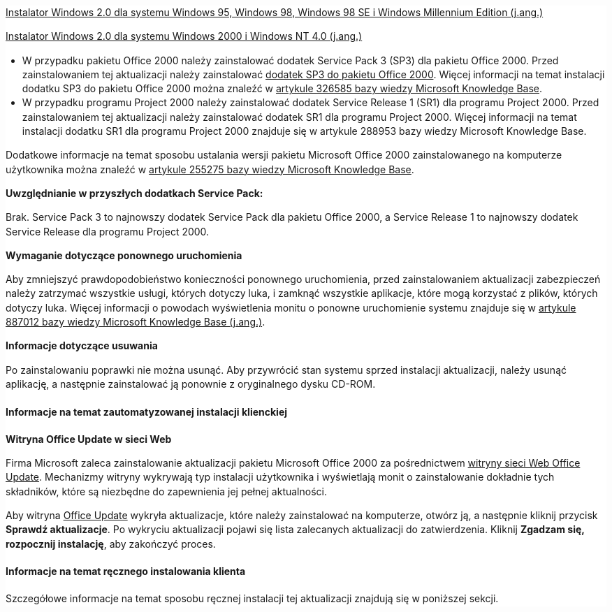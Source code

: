 [Instalator Windows 2.0 dla systemu Windows 95, Windows 98, Windows 98 SE i Windows Millennium Edition (j.ang.)](http://go.microsoft.com/fwlink/?linkid=33337)

[Instalator Windows 2.0 dla systemu Windows 2000 i Windows NT 4.0 (j.ang.)](http://go.microsoft.com/fwlink/?linkid=33338)

-   W przypadku pakietu Office 2000 należy zainstalować dodatek Service Pack 3 (SP3) dla pakietu Office 2000. Przed zainstalowaniem tej aktualizacji należy zainstalować [dodatek SP3 do pakietu Office 2000](http://www.microsoft.com/downloads/details.aspx?familyid=5c011c70-47d0-4306-9fa4-8e92d36332fe&displaylang=pl). Więcej informacji na temat instalacji dodatku SP3 do pakietu Office 2000 można znaleźć w [artykule 326585 bazy wiedzy Microsoft Knowledge Base](http://support.microsoft.com/default.aspx?scid=kb;%5bln%5d;326585).
-   W przypadku programu Project 2000 należy zainstalować dodatek Service Release 1 (SR1) dla programu Project 2000. Przed zainstalowaniem tej aktualizacji należy zainstalować dodatek SR1 dla programu Project 2000. Więcej informacji na temat instalacji dodatku SR1 dla programu Project 2000 znajduje się w artykule 288953 bazy wiedzy Microsoft Knowledge Base.

Dodatkowe informacje na temat sposobu ustalania wersji pakietu Microsoft Office 2000 zainstalowanego na komputerze użytkownika można znaleźć w [artykule 255275 bazy wiedzy Microsoft Knowledge Base](http://support.microsoft.com/kb/255275).

**Uwzględnianie w przyszłych dodatkach Service Pack:**

Brak. Service Pack 3 to najnowszy dodatek Service Pack dla pakietu Office 2000, a Service Release 1 to najnowszy dodatek Service Release dla programu Project 2000.

**Wymaganie dotyczące ponownego uruchomienia**

Aby zmniejszyć prawdopodobieństwo konieczności ponownego uruchomienia, przed zainstalowaniem aktualizacji zabezpieczeń należy zatrzymać wszystkie usługi, których dotyczy luka, i zamknąć wszystkie aplikacje, które mogą korzystać z plików, których dotyczy luka. Więcej informacji o powodach wyświetlenia monitu o ponowne uruchomienie systemu znajduje się w [artykule 887012 bazy wiedzy Microsoft Knowledge Base (j.ang.)](http://support.microsoft.com/kb/887012).

**Informacje dotyczące usuwania**

Po zainstalowaniu poprawki nie można usunąć. Aby przywrócić stan systemu sprzed instalacji aktualizacji, należy usunąć aplikację, a następnie zainstalować ją ponownie z oryginalnego dysku CD-ROM.

#### Informacje na temat zautomatyzowanej instalacji klienckiej

**Witryna Office Update w sieci Web**

Firma Microsoft zaleca zainstalowanie aktualizacji pakietu Microsoft Office 2000 za pośrednictwem [witryny sieci Web Office Update](http://office.microsoft.com/pl-pl/officeupdate/default.aspx). Mechanizmy witryny wykrywają typ instalacji użytkownika i wyświetlają monit o zainstalowanie dokładnie tych składników, które są niezbędne do zapewnienia jej pełnej aktualności.

Aby witryna [Office Update](http://office.microsoft.com/pl-pl/officeupdate/default.aspx) wykryła aktualizacje, które należy zainstalować na komputerze, otwórz ją, a następnie kliknij przycisk **Sprawdź aktualizacje**. Po wykryciu aktualizacji pojawi się lista zalecanych aktualizacji do zatwierdzenia. Kliknij **Zgadzam się, rozpocznij instalację**, aby zakończyć proces.

#### Informacje na temat ręcznego instalowania klienta

Szczegółowe informacje na temat sposobu ręcznej instalacji tej aktualizacji znajdują się w poniższej sekcji.
